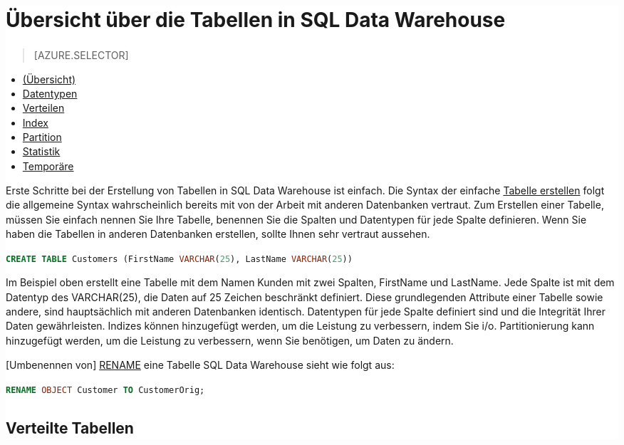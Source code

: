 <properties
   pageTitle="Übersicht über die Tabellen in SQL Data Warehouse | Microsoft Azure"
   description="Erste Schritte mit Azure SQL-Data Warehouse-Tabellen."
   services="sql-data-warehouse"
   documentationCenter="NA"
   authors="sonyam"
   manager="barbkess"
   editor=""/>

<tags
   ms.service="sql-data-warehouse"
   ms.devlang="NA"
   ms.topic="article"
   ms.tgt_pltfrm="NA"
   ms.workload="data-services"
   ms.date="08/04/2016"
   ms.author="sonyama;barbkess;jrj"/>

# <a name="overview-of-tables-in-sql-data-warehouse"></a>Übersicht über die Tabellen in SQL Data Warehouse

> [AZURE.SELECTOR]
- [(Übersicht)][]
- [Datentypen][]
- [Verteilen][]
- [Index][]
- [Partition][]
- [Statistik][]
- [Temporäre][]

Erste Schritte bei der Erstellung von Tabellen in SQL Data Warehouse ist einfach.  Die Syntax der einfache [Tabelle erstellen][] folgt die allgemeine Syntax wahrscheinlich bereits mit von der Arbeit mit anderen Datenbanken vertraut.  Zum Erstellen einer Tabelle, müssen Sie einfach nennen Sie Ihre Tabelle, benennen Sie die Spalten und Datentypen für jede Spalte definieren.  Wenn Sie haben die Tabellen in anderen Datenbanken erstellen, sollte Ihnen sehr vertraut aussehen.

```sql  
CREATE TABLE Customers (FirstName VARCHAR(25), LastName VARCHAR(25))
 ``` 

Im Beispiel oben erstellt eine Tabelle mit dem Namen Kunden mit zwei Spalten, FirstName und LastName.  Jede Spalte ist mit dem Datentyp des VARCHAR(25), die Daten auf 25 Zeichen beschränkt definiert.  Diese grundlegenden Attribute einer Tabelle sowie andere, sind hauptsächlich mit anderen Datenbanken identisch.  Datentypen für jede Spalte definiert sind und die Integrität Ihrer Daten gewährleisten.  Indizes können hinzugefügt werden, um die Leistung zu verbessern, indem Sie i/o.  Partitionierung kann hinzugefügt werden, um die Leistung zu verbessern, wenn Sie benötigen, um Daten zu ändern.

[Umbenennen von] [ RENAME] eine Tabelle SQL Data Warehouse sieht wie folgt aus:

```sql  
RENAME OBJECT Customer TO CustomerOrig; 
 ```

## <a name="distributed-tables"></a>Verteilte Tabellen


[(Übersicht)]: ./sql-data-warehouse-tables-overview.md
[Datentypen]: ./sql-data-warehouse-tables-data-types.md
[Verteilen]: ./sql-data-warehouse-tables-distribute.md
[Index]: ./sql-data-warehouse-tables-index.md
[Partition]: ./sql-data-warehouse-tables-partition.md
[Statistik]: ./sql-data-warehouse-tables-statistics.md
[Temporäre]: ./sql-data-warehouse-tables-temporary.md
[Bewährte Methoden für SQL Datawarehouse]: ./sql-data-warehouse-best-practices.md
[Laden Sie die Daten mit Polybase]: ./sql-data-warehouse-load-from-azure-blob-storage-with-polybase.md
[TABELLE ERSTELLEN]: https://msdn.microsoft.com/library/mt203953.aspx
[RENAME]: https://msdn.microsoft.com/library/mt631611.aspx
[DBCC PDW_SHOWSPACEUSED]: https://msdn.microsoft.com/library/mt204028.aspx
[Identitätseigenschaft]: https://msdn.microsoft.com/library/ms186775.aspx
[Zuweisen von Key Ersatzzeichen dieses Problem zu umgehen]: https://blogs.msdn.microsoft.com/sqlcat/2016/02/18/assigning-surrogate-key-to-dimension-tables-in-sql-dw-and-aps/
[Tabelle Einschränkungen]: https://msdn.microsoft.com/library/ms188066.aspx
[Berechnete Spalten]: https://msdn.microsoft.com/library/ms186241.aspx
[Gering gefüllte Spalten]: https://msdn.microsoft.com/library/cc280604.aspx
[Benutzerdefinierte Typen]: https://msdn.microsoft.com/library/ms131694.aspx
[Sequenz]: https://msdn.microsoft.com/library/ff878091.aspx
[Trigger]: https://msdn.microsoft.com/library/ms189799.aspx
[Indizierte Sichten]: https://msdn.microsoft.com/library/ms191432.aspx
[Synonyme]: https://msdn.microsoft.com/library/ms177544.aspx
[Eindeutige Indizes]: https://msdn.microsoft.com/library/ms188783.aspx